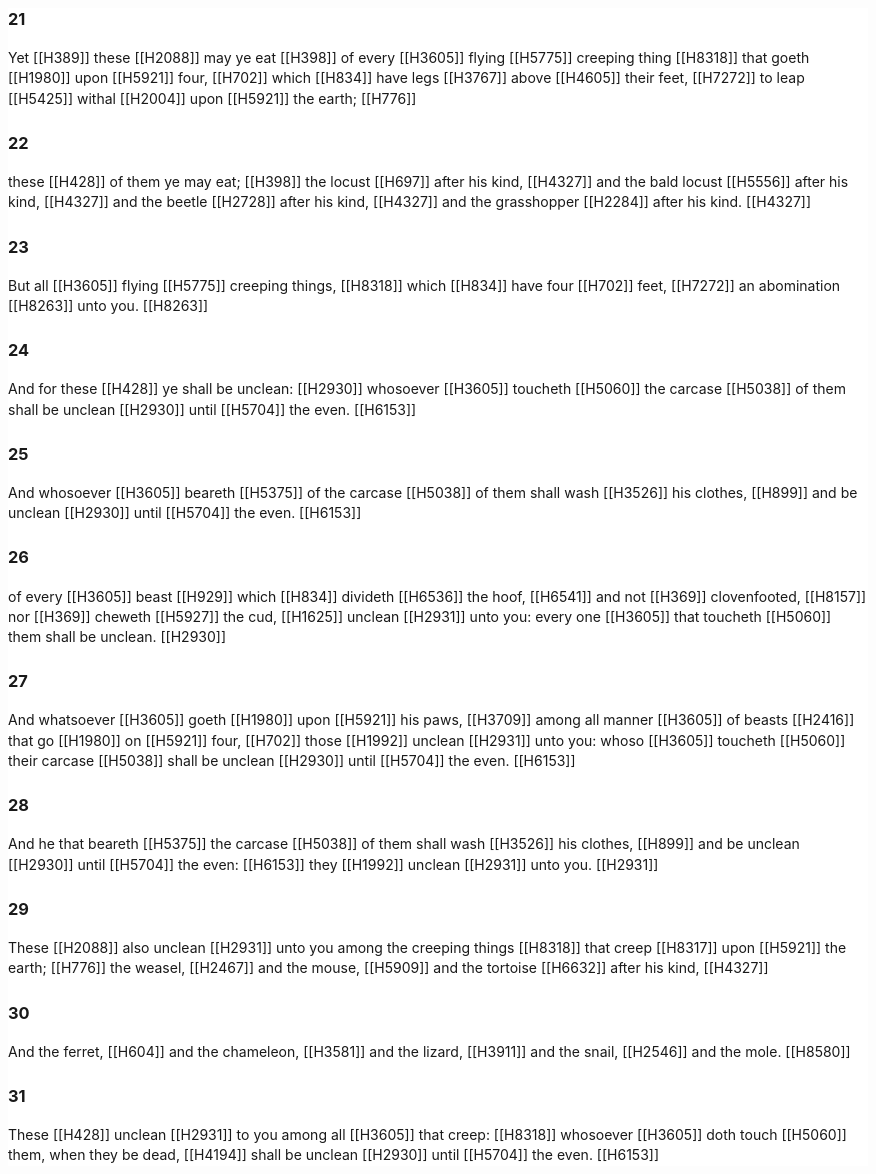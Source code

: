 ### 21
Yet [[H389]] these [[H2088]] may ye eat [[H398]] of every [[H3605]] flying [[H5775]] creeping thing [[H8318]] that goeth [[H1980]] upon [[H5921]] four, [[H702]] which [[H834]] have legs [[H3767]] above [[H4605]] their feet, [[H7272]] to leap [[H5425]] withal [[H2004]] upon [[H5921]] the earth; [[H776]]

### 22
these [[H428]] of them ye may eat; [[H398]] the locust [[H697]] after his kind, [[H4327]] and the bald locust [[H5556]] after his kind, [[H4327]] and the beetle [[H2728]] after his kind, [[H4327]] and the grasshopper [[H2284]] after his kind. [[H4327]]

### 23
But all [[H3605]] flying [[H5775]] creeping things, [[H8318]] which [[H834]] have four [[H702]] feet, [[H7272]] an abomination [[H8263]] unto you. [[H8263]]

### 24
And for these [[H428]] ye shall be unclean: [[H2930]] whosoever [[H3605]] toucheth [[H5060]] the carcase [[H5038]] of them shall be unclean [[H2930]] until [[H5704]] the even. [[H6153]]

### 25
And whosoever [[H3605]] beareth [[H5375]] of the carcase [[H5038]] of them shall wash [[H3526]] his clothes, [[H899]] and be unclean [[H2930]] until [[H5704]] the even. [[H6153]]

### 26
of every [[H3605]] beast [[H929]] which [[H834]] divideth [[H6536]] the hoof, [[H6541]] and not [[H369]] clovenfooted, [[H8157]] nor [[H369]] cheweth [[H5927]] the cud, [[H1625]] unclean [[H2931]] unto you: every one [[H3605]] that toucheth [[H5060]] them shall be unclean. [[H2930]]

### 27
And whatsoever [[H3605]] goeth [[H1980]] upon [[H5921]] his paws, [[H3709]] among all manner [[H3605]] of beasts [[H2416]] that go [[H1980]] on [[H5921]] four, [[H702]] those [[H1992]] unclean [[H2931]] unto you: whoso [[H3605]] toucheth [[H5060]] their carcase [[H5038]] shall be unclean [[H2930]] until [[H5704]] the even. [[H6153]]

### 28
And he that beareth [[H5375]] the carcase [[H5038]] of them shall wash [[H3526]] his clothes, [[H899]] and be unclean [[H2930]] until [[H5704]] the even: [[H6153]] they [[H1992]] unclean [[H2931]] unto you. [[H2931]]

### 29
These [[H2088]] also unclean [[H2931]] unto you among the creeping things [[H8318]] that creep [[H8317]] upon [[H5921]] the earth; [[H776]] the weasel, [[H2467]] and the mouse, [[H5909]] and the tortoise [[H6632]] after his kind, [[H4327]]

### 30
And the ferret, [[H604]] and the chameleon, [[H3581]] and the lizard, [[H3911]] and the snail, [[H2546]] and the mole. [[H8580]]

### 31
These [[H428]] unclean [[H2931]] to you among all [[H3605]] that creep: [[H8318]] whosoever [[H3605]] doth touch [[H5060]] them, when they be dead, [[H4194]] shall be unclean [[H2930]] until [[H5704]] the even. [[H6153]]
